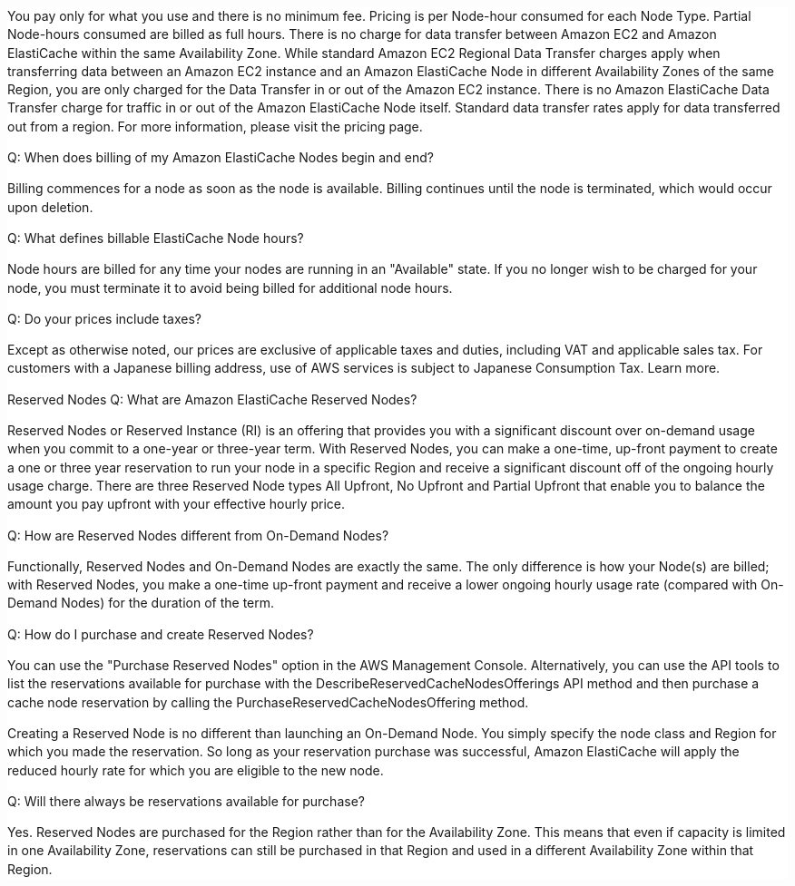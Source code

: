 You pay only for what you use and there is no minimum fee. Pricing is per Node-hour consumed for each Node Type. Partial Node-hours consumed are billed as full hours. There is no charge for data transfer between Amazon EC2 and Amazon ElastiCache within the same Availability Zone. While standard Amazon EC2 Regional Data Transfer charges apply when transferring data between an Amazon EC2 instance and an Amazon ElastiCache Node in different Availability Zones of the same Region, you are only charged for the Data Transfer in or out of the Amazon EC2 instance. There is no Amazon ElastiCache Data Transfer charge for traffic in or out of the Amazon ElastiCache Node itself. Standard data transfer rates apply for data transferred out from a region. For more information, please visit the pricing page.

Q: When does billing of my Amazon ElastiCache Nodes begin and end?

Billing commences for a node as soon as the node is available. Billing continues until the node is terminated, which would occur upon deletion.

Q: What defines billable ElastiCache Node hours?

Node hours are billed for any time your nodes are running in an "Available" state. If you no longer wish to be charged for your node, you must terminate it to avoid being billed for additional node hours.

Q: Do your prices include taxes?

Except as otherwise noted, our prices are exclusive of applicable taxes and duties, including VAT and applicable sales tax. For customers with a Japanese billing address, use of AWS services is subject to Japanese Consumption Tax. Learn more.

Reserved Nodes
Q: What are Amazon ElastiCache Reserved Nodes?

Reserved Nodes or Reserved Instance (RI) is an offering that provides you with a significant discount over on-demand usage when you commit to a one-year or three-year term. With Reserved Nodes, you can make a one-time, up-front payment to create a one or three year reservation to run your node in a specific Region and receive a significant discount off of the ongoing hourly usage charge. There are three Reserved Node types All Upfront, No Upfront and Partial Upfront that enable you to balance the amount you pay upfront with your effective hourly price.

Q: How are Reserved Nodes different from On-Demand Nodes?

Functionally, Reserved Nodes and On-Demand Nodes are exactly the same. The only difference is how your Node(s) are billed; with Reserved Nodes, you make a one-time up-front payment and receive a lower ongoing hourly usage rate (compared with On-Demand Nodes) for the duration of the term.

Q: How do I purchase and create Reserved Nodes?

You can use the "Purchase Reserved Nodes" option in the AWS Management Console. Alternatively, you can use the API tools to list the reservations available for purchase with the DescribeReservedCacheNodesOfferings API method and then purchase a cache node reservation by calling the PurchaseReservedCacheNodesOffering method.

Creating a Reserved Node is no different than launching an On-Demand Node. You simply specify the node class and Region for which you made the reservation. So long as your reservation purchase was successful, Amazon ElastiCache will apply the reduced hourly rate for which you are eligible to the new node.

Q: Will there always be reservations available for purchase?

Yes. Reserved Nodes are purchased for the Region rather than for the Availability Zone. This means that even if capacity is limited in one Availability Zone, reservations can still be purchased in that Region and used in a different Availability Zone within that Region.
